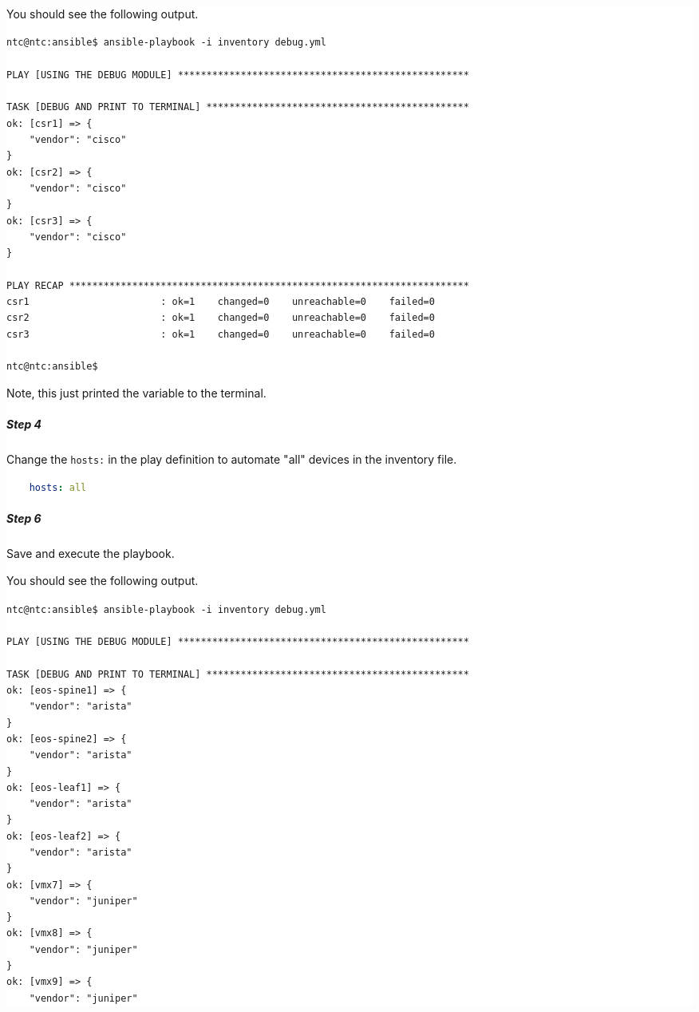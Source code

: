 You should see the following output.

```
ntc@ntc:ansible$ ansible-playbook -i inventory debug.yml 

PLAY [USING THE DEBUG MODULE] ***************************************************

TASK [DEBUG AND PRINT TO TERMINAL] **********************************************
ok: [csr1] => {
    "vendor": "cisco"
}
ok: [csr2] => {
    "vendor": "cisco"
}
ok: [csr3] => {
    "vendor": "cisco"
}

PLAY RECAP **********************************************************************
csr1                       : ok=1    changed=0    unreachable=0    failed=0   
csr2                       : ok=1    changed=0    unreachable=0    failed=0   
csr3                       : ok=1    changed=0    unreachable=0    failed=0   

ntc@ntc:ansible$
```

Note, this just printed the variable to the terminal.

##### Step 4

Change the `hosts:` in the play definition to automate "all" devices in the inventory file.

```yaml
    hosts: all
```

##### Step 6

Save and execute the playbook.

You should see the following output.

```
ntc@ntc:ansible$ ansible-playbook -i inventory debug.yml 

PLAY [USING THE DEBUG MODULE] ***************************************************

TASK [DEBUG AND PRINT TO TERMINAL] **********************************************
ok: [eos-spine1] => {
    "vendor": "arista"
}
ok: [eos-spine2] => {
    "vendor": "arista"
}
ok: [eos-leaf1] => {
    "vendor": "arista"
}
ok: [eos-leaf2] => {
    "vendor": "arista"
}
ok: [vmx7] => {
    "vendor": "juniper"
}
ok: [vmx8] => {
    "vendor": "juniper"
}
ok: [vmx9] => {
    "vendor": "juniper"
```